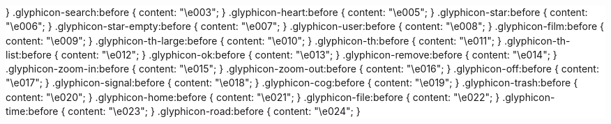 }
.glyphicon-search:before {
  content: "\e003";
}
.glyphicon-heart:before {
  content: "\e005";
}
.glyphicon-star:before {
  content: "\e006";
}
.glyphicon-star-empty:before {
  content: "\e007";
}
.glyphicon-user:before {
  content: "\e008";
}
.glyphicon-film:before {
  content: "\e009";
}
.glyphicon-th-large:before {
  content: "\e010";
}
.glyphicon-th:before {
  content: "\e011";
}
.glyphicon-th-list:before {
  content: "\e012";
}
.glyphicon-ok:before {
  content: "\e013";
}
.glyphicon-remove:before {
  content: "\e014";
}
.glyphicon-zoom-in:before {
  content: "\e015";
}
.glyphicon-zoom-out:before {
  content: "\e016";
}
.glyphicon-off:before {
  content: "\e017";
}
.glyphicon-signal:before {
  content: "\e018";
}
.glyphicon-cog:before {
  content: "\e019";
}
.glyphicon-trash:before {
  content: "\e020";
}
.glyphicon-home:before {
  content: "\e021";
}
.glyphicon-file:before {
  content: "\e022";
}
.glyphicon-time:before {
  content: "\e023";
}
.glyphicon-road:before {
  content: "\e024";
}